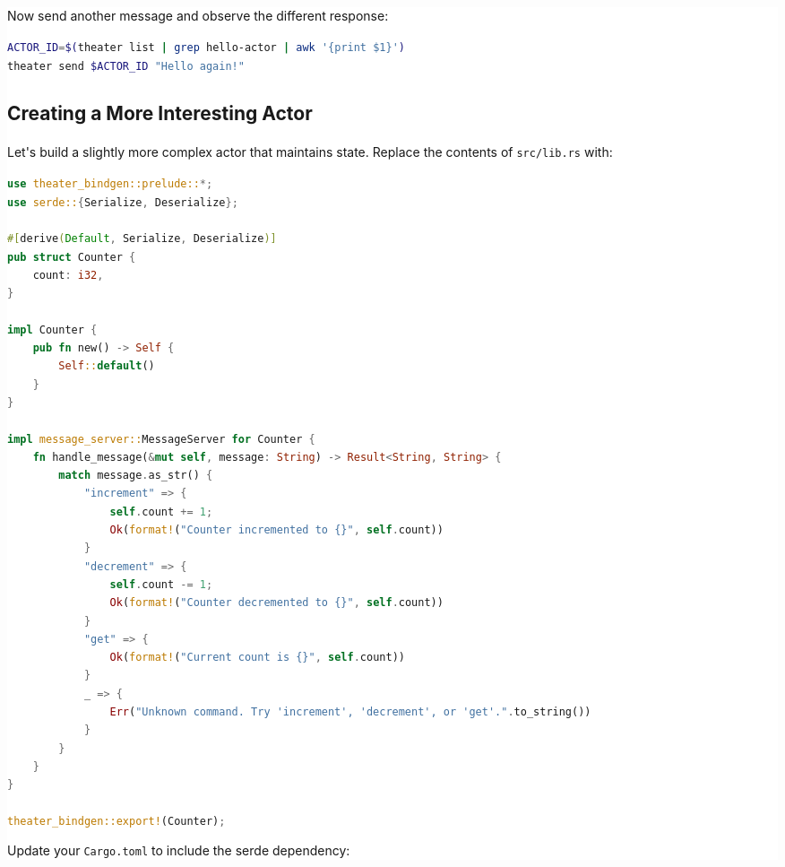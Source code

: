 Now send another message and observe the different response:

```bash
ACTOR_ID=$(theater list | grep hello-actor | awk '{print $1}')
theater send $ACTOR_ID "Hello again!"
```

## Creating a More Interesting Actor

Let's build a slightly more complex actor that maintains state. Replace the contents of `src/lib.rs` with:

```rust
use theater_bindgen::prelude::*;
use serde::{Serialize, Deserialize};

#[derive(Default, Serialize, Deserialize)]
pub struct Counter {
    count: i32,
}

impl Counter {
    pub fn new() -> Self {
        Self::default()
    }
}

impl message_server::MessageServer for Counter {
    fn handle_message(&mut self, message: String) -> Result<String, String> {
        match message.as_str() {
            "increment" => {
                self.count += 1;
                Ok(format!("Counter incremented to {}", self.count))
            }
            "decrement" => {
                self.count -= 1;
                Ok(format!("Counter decremented to {}", self.count))
            }
            "get" => {
                Ok(format!("Current count is {}", self.count))
            }
            _ => {
                Err("Unknown command. Try 'increment', 'decrement', or 'get'.".to_string())
            }
        }
    }
}

theater_bindgen::export!(Counter);
```

Update your `Cargo.toml` to include the serde dependency:

